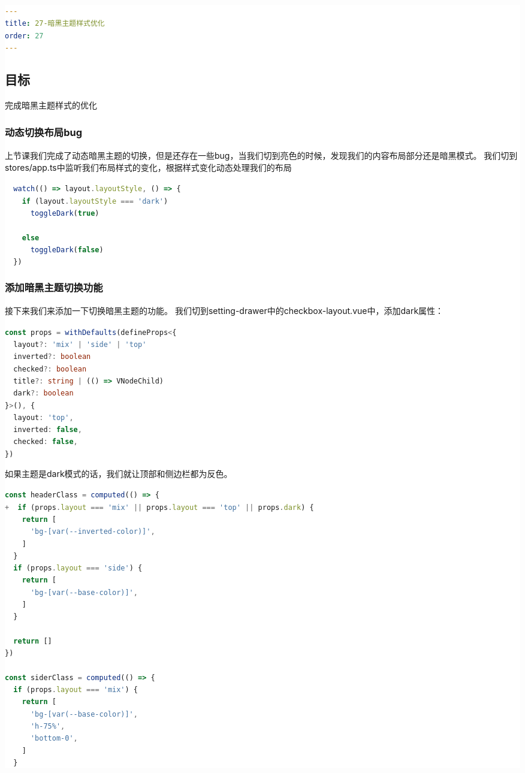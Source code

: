 ```yaml
---
title: 27-暗黑主题样式优化
order: 27
---
```


## 目标
完成暗黑主题样式的优化
### 动态切换布局bug
上节课我们完成了动态暗黑主题的切换，但是还存在一些bug，当我们切到亮色的时候，发现我们的内容布局部分还是暗黑模式。
我们切到stores/app.ts中监听我们布局样式的变化，根据样式变化动态处理我们的布局
```typescript
  watch(() => layout.layoutStyle, () => {
    if (layout.layoutStyle === 'dark')
      toggleDark(true)

    else
      toggleDark(false)
  })
```
### 添加暗黑主题切换功能
接下来我们来添加一下切换暗黑主题的功能。
我们切到setting-drawer中的checkbox-layout.vue中，添加dark属性：
```typescript
const props = withDefaults(defineProps<{
  layout?: 'mix' | 'side' | 'top'
  inverted?: boolean
  checked?: boolean
  title?: string | (() => VNodeChild)
  dark?: boolean
}>(), {
  layout: 'top',
  inverted: false,
  checked: false,
})
```
如果主题是dark模式的话，我们就让顶部和侧边栏都为反色。
```typescript
const headerClass = computed(() => {
+  if (props.layout === 'mix' || props.layout === 'top' || props.dark) {
    return [
      'bg-[var(--inverted-color)]',
    ]
  }
  if (props.layout === 'side') {
    return [
      'bg-[var(--base-color)]',
    ]
  }

  return []
})

const siderClass = computed(() => {
  if (props.layout === 'mix') {
    return [
      'bg-[var(--base-color)]',
      'h-75%',
      'bottom-0',
    ]
  }
```